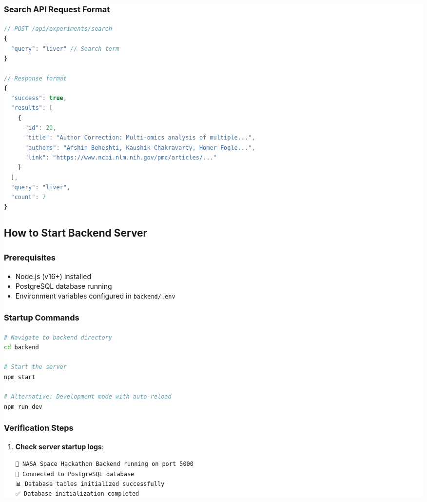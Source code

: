 ### Search API Request Format
```javascript
// POST /api/experiments/search
{
  "query": "liver" // Search term
}

// Response format
{
  "success": true,
  "results": [
    {
      "id": 20,
      "title": "Author Correction: Multi-omics analysis of multiple...",
      "authors": "Afshin Beheshti, Kaushik Chakravarty, Homer Fogle...",
      "link": "https://www.ncbi.nlm.nih.gov/pmc/articles/..."
    }
  ],
  "query": "liver",
  "count": 7
}
```

## How to Start Backend Server

### Prerequisites
- Node.js (v16+) installed
- PostgreSQL database running
- Environment variables configured in `backend/.env`

### Startup Commands
```bash
# Navigate to backend directory
cd backend

# Start the server
npm start

# Alternative: Development mode with auto-reload
npm run dev
```

### Verification Steps
1. **Check server startup logs**:
   ```
   🚀 NASA Space Hackathon Backend running on port 5000
   🐘 Connected to PostgreSQL database
   📊 Database tables initialized successfully
   ✅ Database initialization completed
   ```
